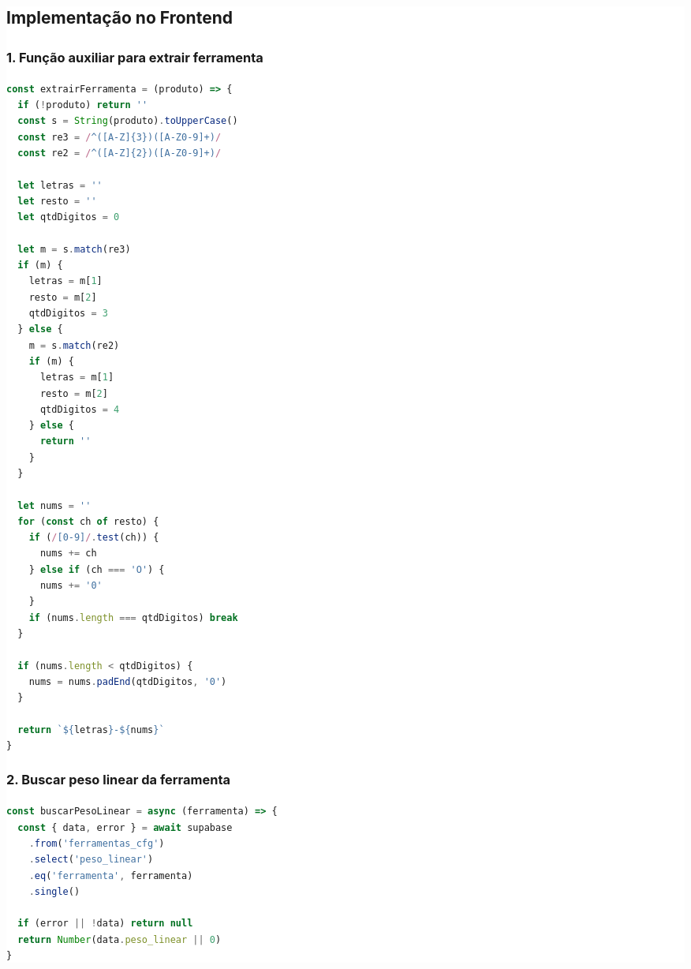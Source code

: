 ## Implementação no Frontend

### 1. Função auxiliar para extrair ferramenta
```javascript
const extrairFerramenta = (produto) => {
  if (!produto) return ''
  const s = String(produto).toUpperCase()
  const re3 = /^([A-Z]{3})([A-Z0-9]+)/
  const re2 = /^([A-Z]{2})([A-Z0-9]+)/
  
  let letras = ''
  let resto = ''
  let qtdDigitos = 0
  
  let m = s.match(re3)
  if (m) {
    letras = m[1]
    resto = m[2]
    qtdDigitos = 3
  } else {
    m = s.match(re2)
    if (m) {
      letras = m[1]
      resto = m[2]
      qtdDigitos = 4
    } else {
      return ''
    }
  }
  
  let nums = ''
  for (const ch of resto) {
    if (/[0-9]/.test(ch)) {
      nums += ch
    } else if (ch === 'O') {
      nums += '0'
    }
    if (nums.length === qtdDigitos) break
  }
  
  if (nums.length < qtdDigitos) {
    nums = nums.padEnd(qtdDigitos, '0')
  }
  
  return `${letras}-${nums}`
}
```

### 2. Buscar peso linear da ferramenta
```javascript
const buscarPesoLinear = async (ferramenta) => {
  const { data, error } = await supabase
    .from('ferramentas_cfg')
    .select('peso_linear')
    .eq('ferramenta', ferramenta)
    .single()
  
  if (error || !data) return null
  return Number(data.peso_linear || 0)
}
```
